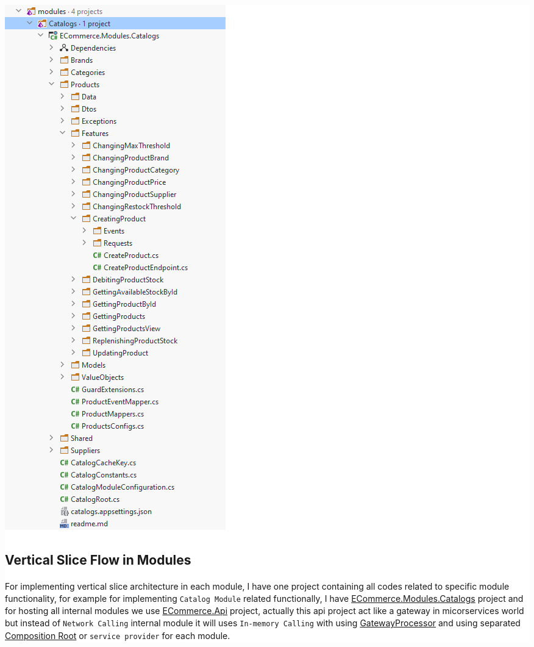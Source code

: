 ![](./assets/catalog-module.png)

## Vertical Slice Flow in Modules

For implementing vertical slice architecture in each module, I have one project containing all codes related to specific module functionality, for example for implementing `Catalog Module` related functionally, I have [ECommerce.Modules.Catalogs](src/Modules/Catalogs/ECommerce.Modules.Catalogs/) project and for hosting all internal modules we use [ECommerce.Api](src/Api/ECommerce.Api) project, actually this api project act like a gateway in micorservices world but instead of `Network Calling` internal module it will uses `In-memory Calling` with using [GatewayProcessor](src/BuildingBlocks/BuildingBlocks.Web/GatewayProcessor.cs) and using separated [Composition Root](https://freecontent.manning.com/dependency-injection-in-net-2nd-edition-understanding-the-composition-root/) or `service provider` for each module.
